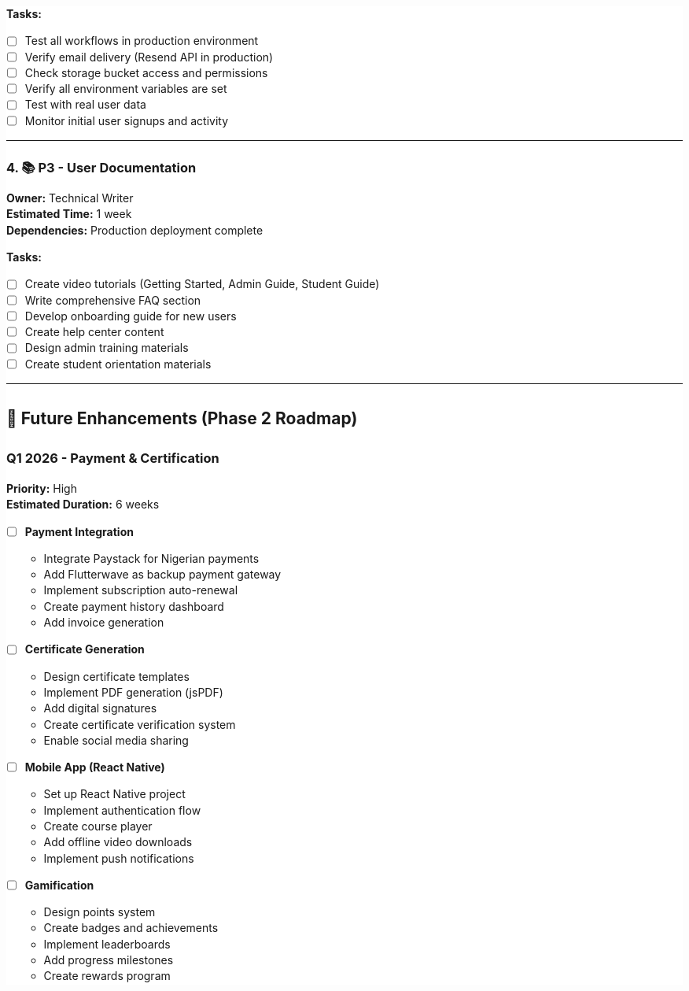 **Tasks:**
- [ ] Test all workflows in production environment
- [ ] Verify email delivery (Resend API in production)
- [ ] Check storage bucket access and permissions
- [ ] Verify all environment variables are set
- [ ] Test with real user data
- [ ] Monitor initial user signups and activity

---

### 4. 📚 P3 - User Documentation
**Owner:** Technical Writer  
**Estimated Time:** 1 week  
**Dependencies:** Production deployment complete  

**Tasks:**
- [ ] Create video tutorials (Getting Started, Admin Guide, Student Guide)
- [ ] Write comprehensive FAQ section
- [ ] Develop onboarding guide for new users
- [ ] Create help center content
- [ ] Design admin training materials
- [ ] Create student orientation materials

---

## 🚀 Future Enhancements (Phase 2 Roadmap)

### Q1 2026 - Payment & Certification
**Priority:** High  
**Estimated Duration:** 6 weeks

- [ ] **Payment Integration**
  - Integrate Paystack for Nigerian payments
  - Add Flutterwave as backup payment gateway
  - Implement subscription auto-renewal
  - Create payment history dashboard
  - Add invoice generation
  
- [ ] **Certificate Generation**
  - Design certificate templates
  - Implement PDF generation (jsPDF)
  - Add digital signatures
  - Create certificate verification system
  - Enable social media sharing

- [ ] **Mobile App (React Native)**
  - Set up React Native project
  - Implement authentication flow
  - Create course player
  - Add offline video downloads
  - Implement push notifications

- [ ] **Gamification**
  - Design points system
  - Create badges and achievements
  - Implement leaderboards
  - Add progress milestones
  - Create rewards program
